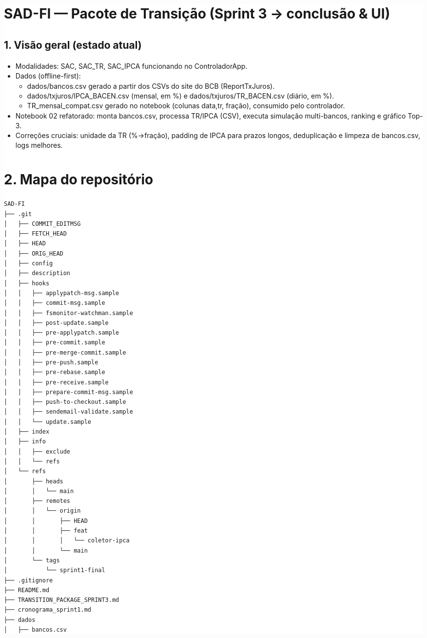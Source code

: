 # SAD-FI — Pacote de Transição (Sprint 3 → conclusão & UI)

## 1. Visão geral (estado atual)

- Modalidades: SAC, SAC_TR, SAC_IPCA funcionando no ControladorApp.
- Dados (offline-first):
    - dados/bancos.csv gerado a partir dos CSVs do site do BCB (ReportTxJuros).
    - dados/txjuros/IPCA_BACEN.csv (mensal, em %) e dados/txjuros/TR_BACEN.csv (diário, em %).
    - TR_mensal_compat.csv gerado no notebook (colunas data,tr, fração), consumido pelo controlador.
- Notebook 02 refatorado: monta bancos.csv, processa TR/IPCA (CSV), executa simulação multi-bancos, ranking e gráfico Top-3.
- Correções cruciais: unidade da TR (%→fração), padding de IPCA para prazos longos, deduplicação e limpeza de bancos.csv, logs melhores.

# 2. Mapa do repositório 

``` 
SAD-FI
├── .git
│   ├── COMMIT_EDITMSG
│   ├── FETCH_HEAD
│   ├── HEAD
│   ├── ORIG_HEAD
│   ├── config
│   ├── description
│   ├── hooks
│   │   ├── applypatch-msg.sample
│   │   ├── commit-msg.sample
│   │   ├── fsmonitor-watchman.sample
│   │   ├── post-update.sample
│   │   ├── pre-applypatch.sample
│   │   ├── pre-commit.sample
│   │   ├── pre-merge-commit.sample
│   │   ├── pre-push.sample
│   │   ├── pre-rebase.sample
│   │   ├── pre-receive.sample
│   │   ├── prepare-commit-msg.sample
│   │   ├── push-to-checkout.sample
│   │   ├── sendemail-validate.sample
│   │   └── update.sample
│   ├── index
│   ├── info
│   │   ├── exclude
│   │   └── refs
│   └── refs
│       ├── heads
│       │   └── main
│       ├── remotes
│       │   └── origin
│       │       ├── HEAD
│       │       ├── feat
│       │       │   └── coletor-ipca
│       │       └── main
│       └── tags
│           └── sprint1-final
├── .gitignore
├── README.md
├── TRANSITION_PACKAGE_SPRINT3.md
├── cronograma_sprint1.md
├── dados
│   ├── bancos.csv
```